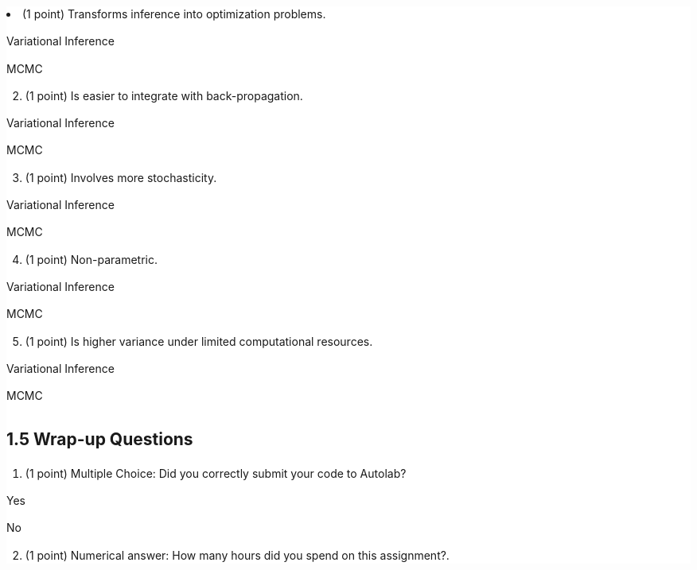  <li>(1 point) Transforms inference into optimization problems.</li>

</ol>

Variational Inference

MCMC

<ol start="2">

 <li>(1 point) Is easier to integrate with back-propagation.</li>

</ol>

Variational Inference

MCMC

<ol start="3">

 <li>(1 point) Involves more stochasticity.</li>

</ol>

Variational Inference

MCMC

<ol start="4">

 <li>(1 point) Non-parametric.</li>

</ol>

Variational Inference

MCMC

<ol start="5">

 <li>(1 point) Is higher variance under limited computational resources.</li>

</ol>

Variational Inference

MCMC

<h2>1.5        Wrap-up Questions</h2>

<ol>

 <li>(1 point) Multiple Choice: Did you correctly submit your code to Autolab?</li>

</ol>

Yes

No

<ol start="2">

 <li>(1 point) Numerical answer: How many hours did you spend on this assignment?.</li>

</ol>